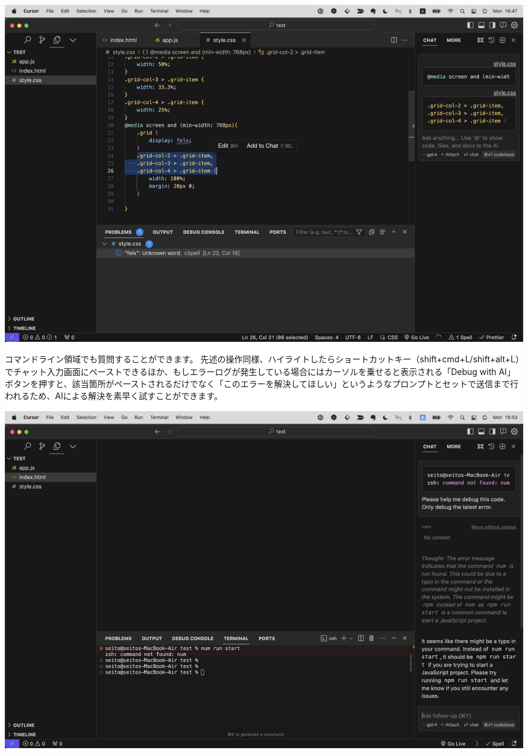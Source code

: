 ![イメージ図](images/cursor/cursor-ai-assist2.png)

コマンドライン領域でも質問することができます。
先述の操作同様、ハイライトしたらショートカットキー（shift+cmd+L/shift+alt+L）でチャット入力画面にペーストできるほか、もしエラーログが発生している場合にはカーソルを乗せると表示される「Debug with AI」ボタンを押すと、該当箇所がペーストされるだけでなく「このエラーを解決してほしい」というようなプロンプトとセットで送信まで行われるため、AIによる解決を素早く試すことができます。

![イメージ図](images/cursor/cursor-ai-assist3.png)